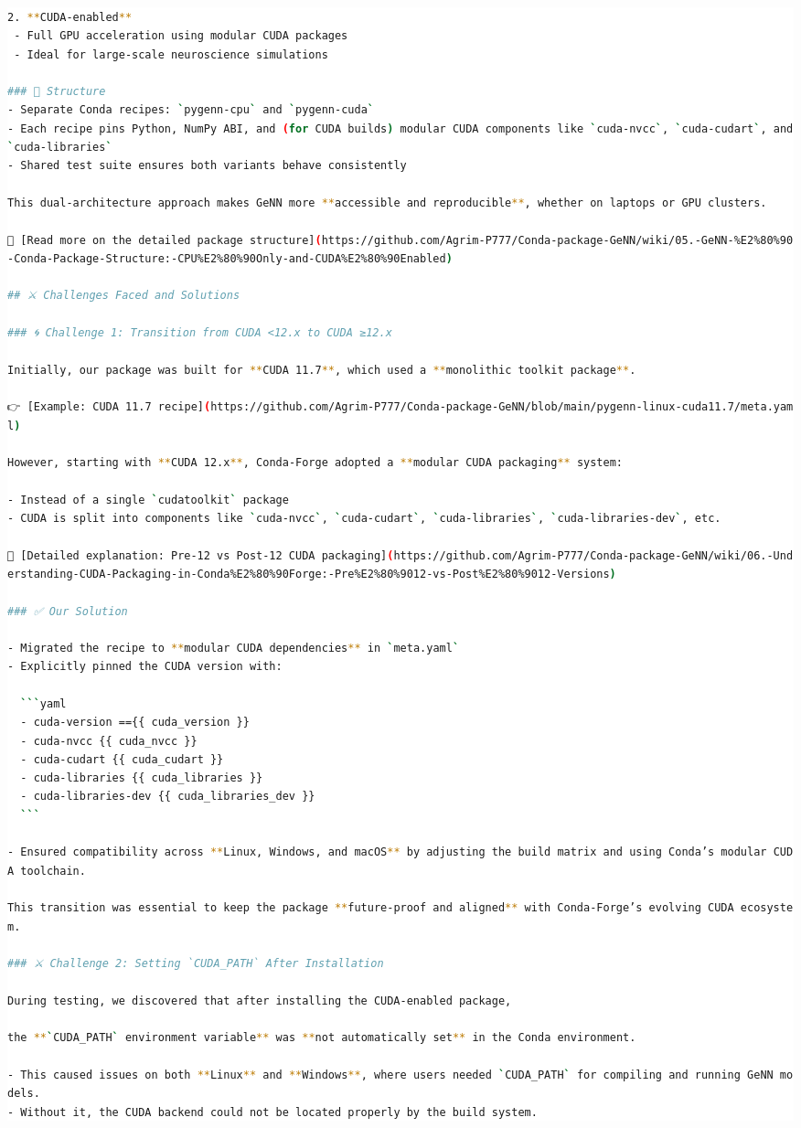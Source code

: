   ```bash
2. **CUDA-enabled**  
   - Full GPU acceleration using modular CUDA packages  
   - Ideal for large-scale neuroscience simulations  

### 📂 Structure
- Separate Conda recipes: `pygenn-cpu` and `pygenn-cuda`  
- Each recipe pins Python, NumPy ABI, and (for CUDA builds) modular CUDA components like `cuda-nvcc`, `cuda-cudart`, and `cuda-libraries`  
- Shared test suite ensures both variants behave consistently  

This dual-architecture approach makes GeNN more **accessible and reproducible**, whether on laptops or GPU clusters.  

🔗 [Read more on the detailed package structure](https://github.com/Agrim-P777/Conda-package-GeNN/wiki/05.-GeNN-%E2%80%90-Conda-Package-Structure:-CPU%E2%80%90Only-and-CUDA%E2%80%90Enabled)

## ⚔️ Challenges Faced and Solutions

### 🌀 Challenge 1: Transition from CUDA <12.x to CUDA ≥12.x

Initially, our package was built for **CUDA 11.7**, which used a **monolithic toolkit package**.

👉 [Example: CUDA 11.7 recipe](https://github.com/Agrim-P777/Conda-package-GeNN/blob/main/pygenn-linux-cuda11.7/meta.yaml)

However, starting with **CUDA 12.x**, Conda-Forge adopted a **modular CUDA packaging** system:

- Instead of a single `cudatoolkit` package
- CUDA is split into components like `cuda-nvcc`, `cuda-cudart`, `cuda-libraries`, `cuda-libraries-dev`, etc.

🔗 [Detailed explanation: Pre-12 vs Post-12 CUDA packaging](https://github.com/Agrim-P777/Conda-package-GeNN/wiki/06.-Understanding-CUDA-Packaging-in-Conda%E2%80%90Forge:-Pre%E2%80%9012-vs-Post%E2%80%9012-Versions)

### ✅ Our Solution

- Migrated the recipe to **modular CUDA dependencies** in `meta.yaml`
- Explicitly pinned the CUDA version with:
    
    ```yaml
    - cuda-version =={{ cuda_version }}
    - cuda-nvcc {{ cuda_nvcc }}
    - cuda-cudart {{ cuda_cudart }}
    - cuda-libraries {{ cuda_libraries }}
    - cuda-libraries-dev {{ cuda_libraries_dev }}
    ```
    
- Ensured compatibility across **Linux, Windows, and macOS** by adjusting the build matrix and using Conda’s modular CUDA toolchain.

This transition was essential to keep the package **future-proof and aligned** with Conda-Forge’s evolving CUDA ecosystem.

### ⚔️ Challenge 2: Setting `CUDA_PATH` After Installation

During testing, we discovered that after installing the CUDA-enabled package,

the **`CUDA_PATH` environment variable** was **not automatically set** in the Conda environment.

- This caused issues on both **Linux** and **Windows**, where users needed `CUDA_PATH` for compiling and running GeNN models.
- Without it, the CUDA backend could not be located properly by the build system.
  ```